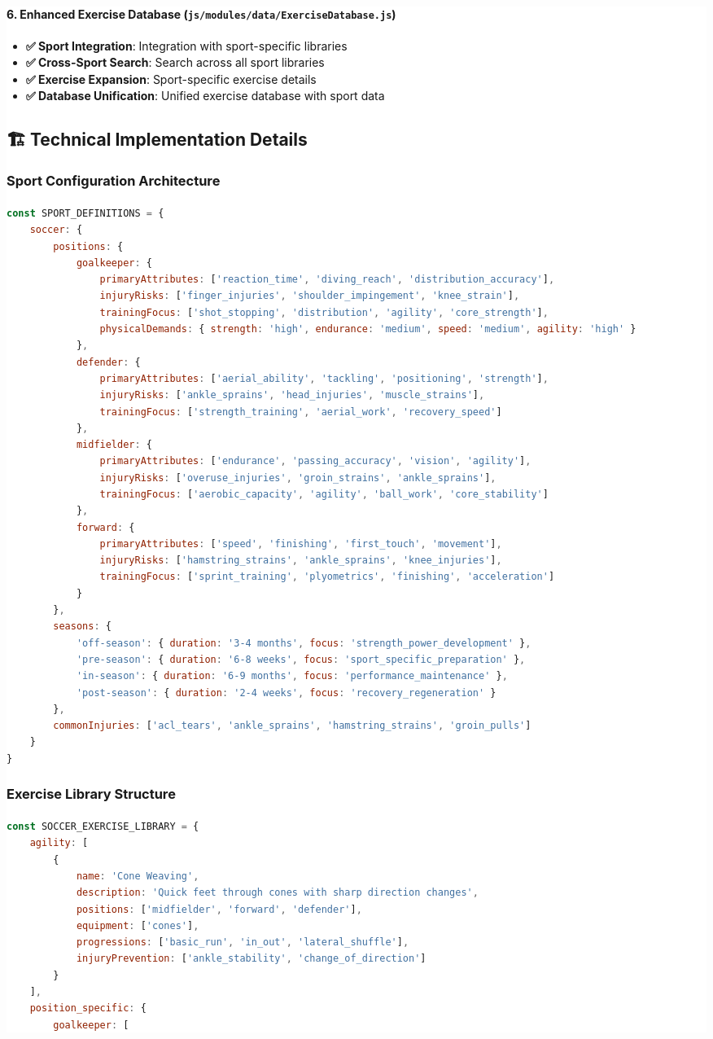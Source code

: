 #### **6. Enhanced Exercise Database** (`js/modules/data/ExerciseDatabase.js`)
- **✅ Sport Integration**: Integration with sport-specific libraries
- **✅ Cross-Sport Search**: Search across all sport libraries
- **✅ Exercise Expansion**: Sport-specific exercise details
- **✅ Database Unification**: Unified exercise database with sport data

## 🏗️ **Technical Implementation Details**

### **Sport Configuration Architecture**
```javascript
const SPORT_DEFINITIONS = {
    soccer: {
        positions: {
            goalkeeper: {
                primaryAttributes: ['reaction_time', 'diving_reach', 'distribution_accuracy'],
                injuryRisks: ['finger_injuries', 'shoulder_impingement', 'knee_strain'],
                trainingFocus: ['shot_stopping', 'distribution', 'agility', 'core_strength'],
                physicalDemands: { strength: 'high', endurance: 'medium', speed: 'medium', agility: 'high' }
            },
            defender: {
                primaryAttributes: ['aerial_ability', 'tackling', 'positioning', 'strength'],
                injuryRisks: ['ankle_sprains', 'head_injuries', 'muscle_strains'],
                trainingFocus: ['strength_training', 'aerial_work', 'recovery_speed']
            },
            midfielder: {
                primaryAttributes: ['endurance', 'passing_accuracy', 'vision', 'agility'],
                injuryRisks: ['overuse_injuries', 'groin_strains', 'ankle_sprains'],
                trainingFocus: ['aerobic_capacity', 'agility', 'ball_work', 'core_stability']
            },
            forward: {
                primaryAttributes: ['speed', 'finishing', 'first_touch', 'movement'],
                injuryRisks: ['hamstring_strains', 'ankle_sprains', 'knee_injuries'],
                trainingFocus: ['sprint_training', 'plyometrics', 'finishing', 'acceleration']
            }
        },
        seasons: {
            'off-season': { duration: '3-4 months', focus: 'strength_power_development' },
            'pre-season': { duration: '6-8 weeks', focus: 'sport_specific_preparation' },
            'in-season': { duration: '6-9 months', focus: 'performance_maintenance' },
            'post-season': { duration: '2-4 weeks', focus: 'recovery_regeneration' }
        },
        commonInjuries: ['acl_tears', 'ankle_sprains', 'hamstring_strains', 'groin_pulls']
    }
}
```

### **Exercise Library Structure**
```javascript
const SOCCER_EXERCISE_LIBRARY = {
    agility: [
        {
            name: 'Cone Weaving',
            description: 'Quick feet through cones with sharp direction changes',
            positions: ['midfielder', 'forward', 'defender'],
            equipment: ['cones'],
            progressions: ['basic_run', 'in_out', 'lateral_shuffle'],
            injuryPrevention: ['ankle_stability', 'change_of_direction']
        }
    ],
    position_specific: {
        goalkeeper: [
```
